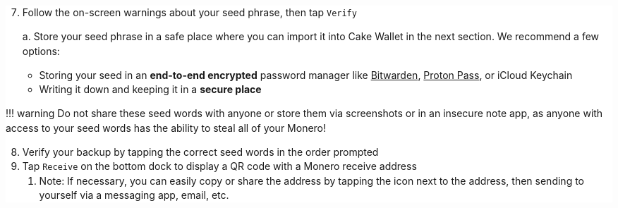 7. Follow the on-screen warnings about your seed phrase, then tap `Verify`

    a. Store your seed phrase in a safe place where you can import it into Cake Wallet in the next section. We recommend a few options:
    - Storing your seed in an **end-to-end encrypted** password manager like [Bitwarden](https://bitwarden.com/), [Proton Pass](https://proton.me/pass), or iCloud Keychain
    - Writing it down and keeping it in a **secure place**
    
!!! warning
    Do not share these seed words with anyone or store them via screenshots or in an insecure note app, as anyone with access to your seed words has the ability to steal all of your Monero!
    

    

8. Verify your backup by tapping the correct seed words in the order prompted
9. Tap `Receive` on the bottom dock to display a QR code with a Monero receive address
    1. Note: If necessary, you can easily copy or share the address by tapping the icon next to the address, then sending to yourself via a messaging app, email, etc. 
